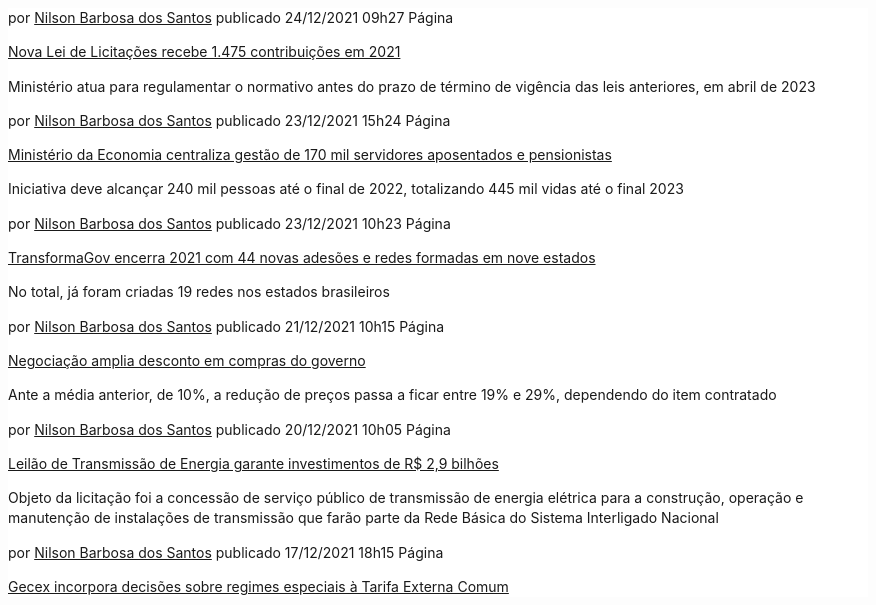 por [Nilson Barbosa dos Santos](https://www.gov.br/economia/pt-br/author/26715767220) publicado 24/12/2021 09h27 Página

[Nova Lei de Licitações recebe 1.475 contribuições em 2021](https://www.gov.br/economia/pt-br/acesso-a-informacao/acoes-e-programas/principais-acoes-na-area-economica/acoes-2021/nova-lei-de-licitacoes-recebe-1-475-contribuicoes-em-2021)

Ministério atua para regulamentar o normativo antes do prazo de término de vigência das leis anteriores, em abril de 2023

por [Nilson Barbosa dos Santos](https://www.gov.br/economia/pt-br/author/26715767220) publicado 23/12/2021 15h24 Página

[Ministério da Economia centraliza gestão de 170 mil servidores aposentados e pensionistas](https://www.gov.br/economia/pt-br/acesso-a-informacao/acoes-e-programas/principais-acoes-na-area-economica/acoes-2021/ministerio-da-economia-centraliza-gestao-de-170-mil-servidores-aposentados-e-pensionistas)

Iniciativa deve alcançar 240 mil pessoas até o final de 2022, totalizando 445 mil vidas até o final 2023

por [Nilson Barbosa dos Santos](https://www.gov.br/economia/pt-br/author/26715767220) publicado 23/12/2021 10h23 Página

[TransformaGov encerra 2021 com 44 novas adesões e redes formadas em nove estados](https://www.gov.br/economia/pt-br/acesso-a-informacao/acoes-e-programas/principais-acoes-na-area-economica/acoes-2021/transformagov-encerra-2021-com-44-novas-adesoes-e-redes-formadas-em-nove-estados)

No total, já foram criadas 19 redes nos estados brasileiros

por [Nilson Barbosa dos Santos](https://www.gov.br/economia/pt-br/author/26715767220) publicado 21/12/2021 10h15 Página

[Negociação amplia desconto em compras do governo](https://www.gov.br/economia/pt-br/acesso-a-informacao/acoes-e-programas/principais-acoes-na-area-economica/acoes-2021/negociacao-amplia-desconto-em-compras-do-governo)

Ante a média anterior, de 10%, a redução de preços passa a ficar entre 19% e 29%, dependendo do item contratado

por [Nilson Barbosa dos Santos](https://www.gov.br/economia/pt-br/author/26715767220) publicado 20/12/2021 10h05 Página

[Leilão de Transmissão de Energia garante investimentos de R$ 2,9 bilhões](https://www.gov.br/economia/pt-br/acesso-a-informacao/acoes-e-programas/principais-acoes-na-area-economica/acoes-2021/leilao-de-transmissao-de-energia-garante-investimentos-de-r-2-9-bilhoes)


Objeto da licitação foi a concessão de serviço público de transmissão de energia elétrica para a construção, operação e manutenção de instalações de transmissão que farão parte da Rede Básica do Sistema Interligado Nacional

por [Nilson Barbosa dos Santos](https://www.gov.br/economia/pt-br/author/26715767220) publicado 17/12/2021 18h15 Página

[Gecex incorpora decisões sobre regimes especiais à Tarifa Externa Comum](https://www.gov.br/economia/pt-br/acesso-a-informacao/acoes-e-programas/principais-acoes-na-area-economica/acoes-2021/gecex-incorpora-decisoes-sobre-regimes-especiais-a-tarifa-externa-comum)
